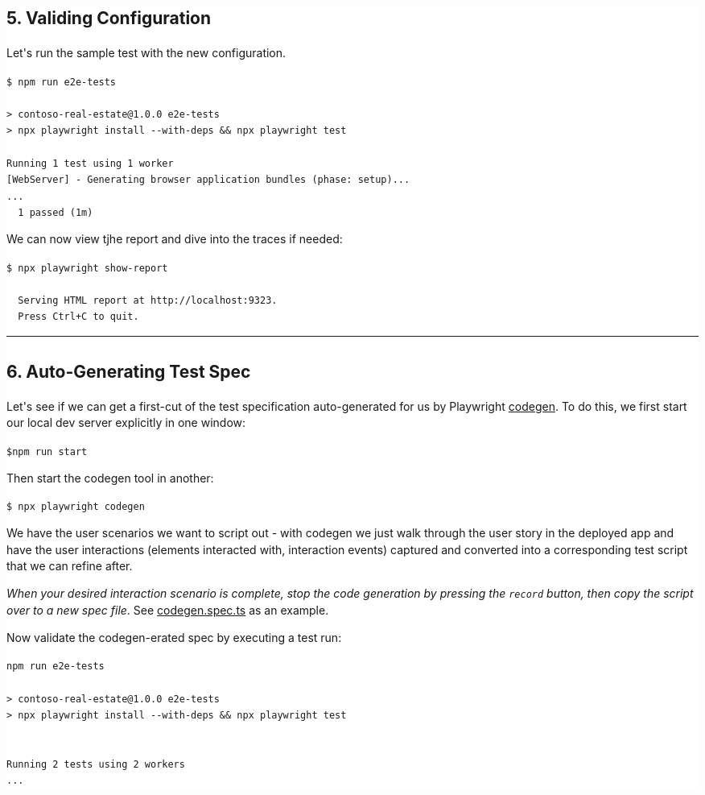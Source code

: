 ## 5. Validing Configuration

Let's run the sample test with the new configuration. 

```
$ npm run e2e-tests

> contoso-real-estate@1.0.0 e2e-tests
> npx playwright install --with-deps && npx playwright test

Running 1 test using 1 worker
[WebServer] - Generating browser application bundles (phase: setup)...
...
  1 passed (1m)
```

We can now view tjhe report and dive into the traces if needed:

```
$ npx playwright show-report

  Serving HTML report at http://localhost:9323. 
  Press Ctrl+C to quit.
```

---

## 6. Auto-Generating Test Spec

Let's see if we can get a first-cut of the test specification auto-generated for us by Playwright [codegen](https://playwright.dev/docs/codegen-intro). To do this, we first start our local dev server explicitly in one window:

```
$npm run start
```
Then start the codegen tool in another:

```
$ npx playwright codegen
```

We have the user scenarios we want to script out - with codegen we just walk through the user story in the deployed app and have the user interactions (elements interacted with, interaction events) captured and converted into a corresponding test script that we can refine after.

_When your desired interaction scenario is complete, stop the code generation by pressing the `record` button, then copy the script over to a new spec file_. See [codegen.spec.ts](./e2e-tests/codegen.spec.ts) as an example.

Now validate the codegen-erated spec by executing a test run:

```
npm run e2e-tests

> contoso-real-estate@1.0.0 e2e-tests
> npx playwright install --with-deps && npx playwright test


Running 2 tests using 2 workers
...
```
